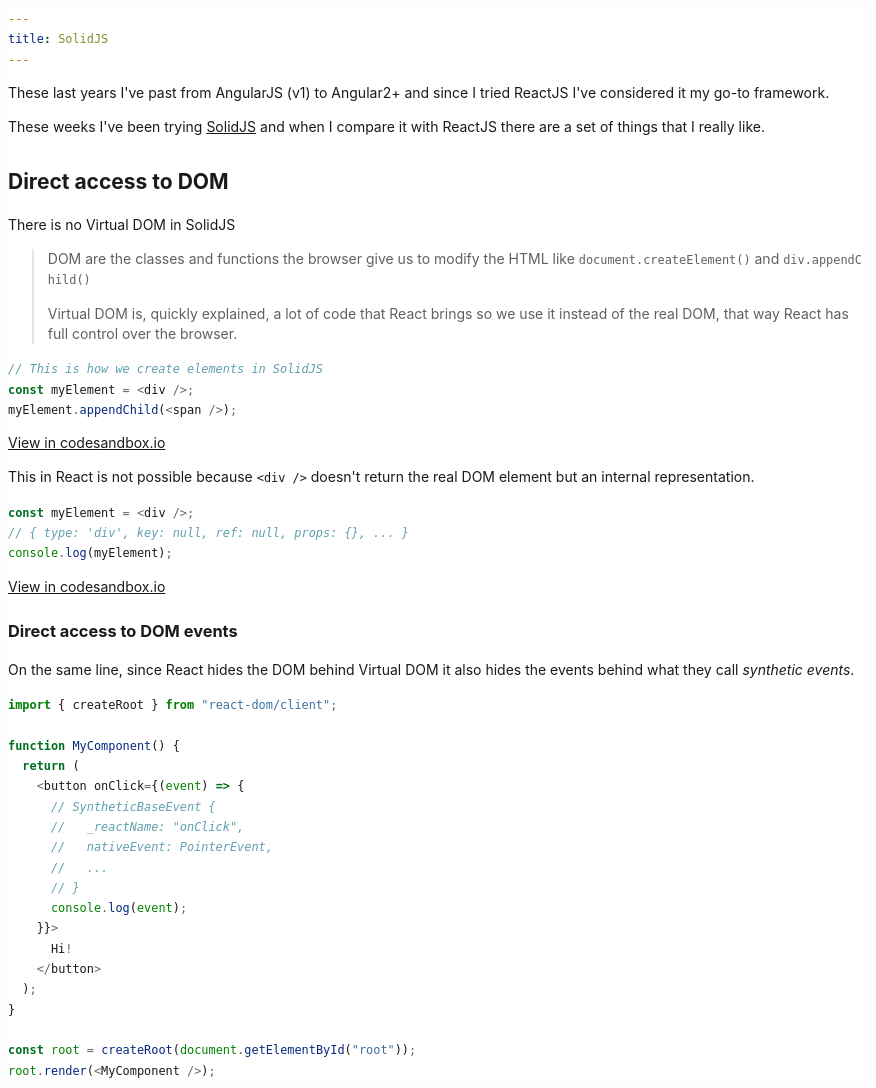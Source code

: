 ```yaml
---
title: SolidJS
---
```


These last years I've past from AngularJS (v1) to Angular2+ and since I tried ReactJS I've considered it my go-to framework.

These weeks I've been trying [SolidJS](https://www.solidjs.com/) and when I compare it with ReactJS there are a set of things that I really like.

## Direct access to DOM

There is no Virtual DOM in SolidJS

> DOM are the classes and functions the browser give us to modify the HTML like `document.createElement()` and `div.appendChild()`
>
> Virtual DOM is, quickly explained, a lot of code that React brings so we use it instead of the real DOM, that way React has full control over the browser.

```js
// This is how we create elements in SolidJS
const myElement = <div />;
myElement.appendChild(<span />);
```

[View in codesandbox.io](https://codesandbox.io/s/rough-river-dq6p8u?file=/index.tsx)

This in React is not possible because `<div />` doesn't return the real DOM element but an internal representation.

```js
const myElement = <div />;
// { type: 'div', key: null, ref: null, props: {}, ... }
console.log(myElement);
```

[View in codesandbox.io](https://codesandbox.io/s/blissful-julien-kf7psp?file=/index.tsx)

### Direct access to DOM events

On the same line, since React hides the DOM behind Virtual DOM it also hides the events behind what they call _synthetic events_.

```js
import { createRoot } from "react-dom/client";

function MyComponent() {
  return (
    <button onClick={(event) => {
      // SyntheticBaseEvent {
      //   _reactName: "onClick",
      //   nativeEvent: PointerEvent,
      //   ...
      // }
      console.log(event);
    }}>
      Hi!
    </button>
  );
}

const root = createRoot(document.getElementById("root"));
root.render(<MyComponent />);
```

